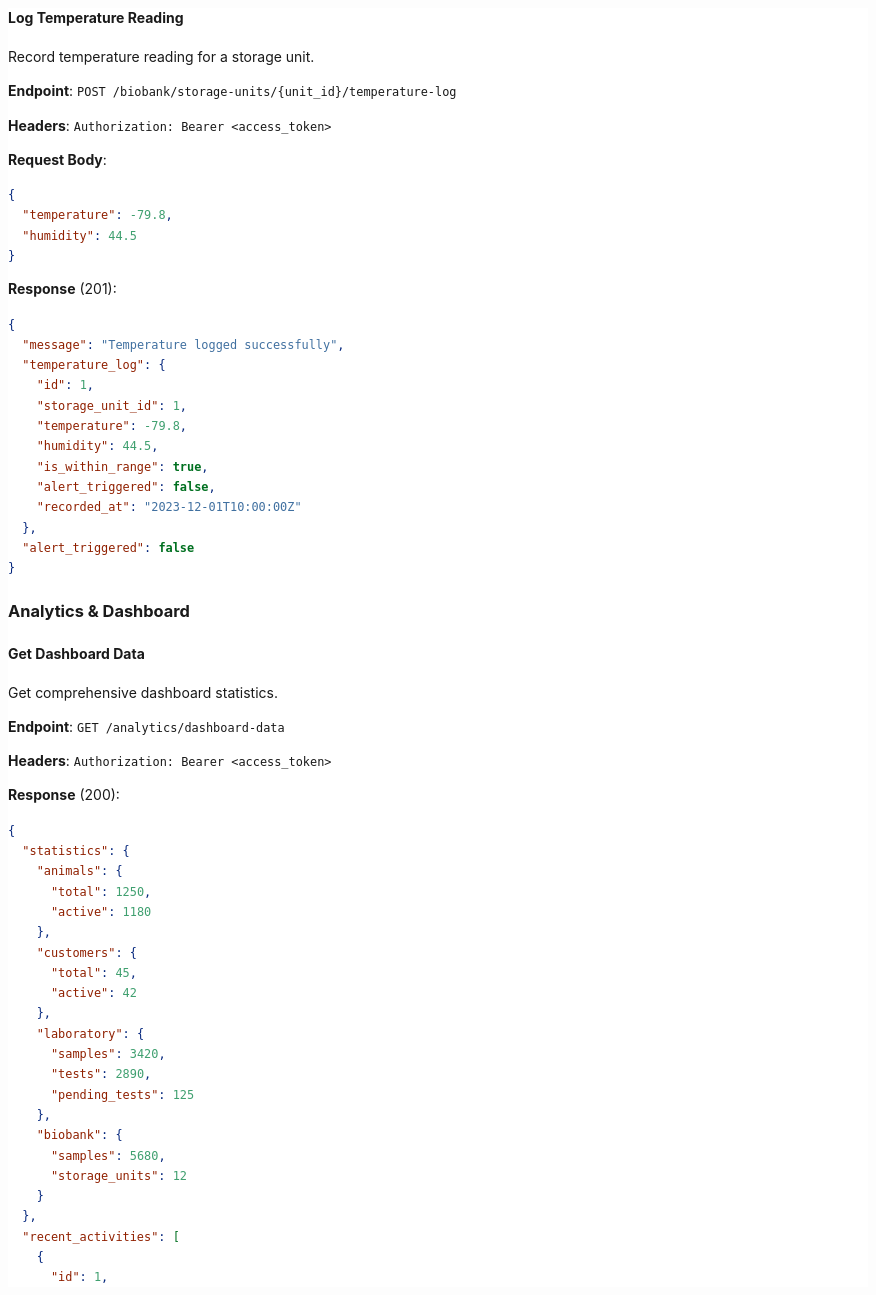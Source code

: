 #### Log Temperature Reading

Record temperature reading for a storage unit.

**Endpoint**: `POST /biobank/storage-units/{unit_id}/temperature-log`

**Headers**: `Authorization: Bearer <access_token>`

**Request Body**:
```json
{
  "temperature": -79.8,
  "humidity": 44.5
}
```

**Response** (201):
```json
{
  "message": "Temperature logged successfully",
  "temperature_log": {
    "id": 1,
    "storage_unit_id": 1,
    "temperature": -79.8,
    "humidity": 44.5,
    "is_within_range": true,
    "alert_triggered": false,
    "recorded_at": "2023-12-01T10:00:00Z"
  },
  "alert_triggered": false
}
```

### Analytics & Dashboard

#### Get Dashboard Data

Get comprehensive dashboard statistics.

**Endpoint**: `GET /analytics/dashboard-data`

**Headers**: `Authorization: Bearer <access_token>`

**Response** (200):
```json
{
  "statistics": {
    "animals": {
      "total": 1250,
      "active": 1180
    },
    "customers": {
      "total": 45,
      "active": 42
    },
    "laboratory": {
      "samples": 3420,
      "tests": 2890,
      "pending_tests": 125
    },
    "biobank": {
      "samples": 5680,
      "storage_units": 12
    }
  },
  "recent_activities": [
    {
      "id": 1,
```